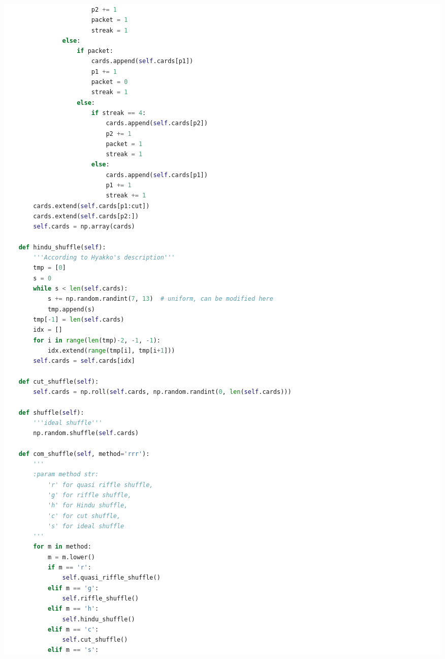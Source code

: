 ```python
                        p2 += 1
                        packet = 1
                        streak = 1
                else:
                    if packet:
                        cards.append(self.cards[p1])
                        p1 += 1
                        packet = 0
                        streak = 1
                    else:
                        if streak == 4:
                            cards.append(self.cards[p2])
                            p2 += 1
                            packet = 1
                            streak = 1
                        else:
                            cards.append(self.cards[p1])
                            p1 += 1
                            streak += 1
        cards.extend(self.cards[p1:cut])
        cards.extend(self.cards[p2:])
        self.cards = np.array(cards)
        
    def hindu_shuffle(self):
        '''According to Hyakko's description'''
        tmp = [0]
        s = 0
        while s < len(self.cards):
            s += np.random.randint(7, 13)  # uniform, can be modified here
            tmp.append(s)
        tmp[-1] = len(self.cards)
        idx = []
        for i in range(len(tmp)-2, -1, -1):
            idx.extend(range(tmp[i], tmp[i+1]))
        self.cards = self.cards[idx]
        
    def cut_shuffle(self):
        self.cards = np.roll(self.cards, np.random.randint(0, len(self.cards)))
    
    def shuffle(self):
        '''ideal shuffle'''
        np.random.shuffle(self.cards)
        
    def com_shuffle(self, method='rrr'):
        '''
        :param method str: 
            'r' for quasi riffle shuffle,
            'g' for riffle shuffle,
            'h' for Hindu shuffle,
            'c' for cut shuffle,
            's' for ideal shuffle
        '''
        for m in method:
            m = m.lower()
            if m == 'r':
                self.quasi_riffle_shuffle()
            elif m == 'g':
                self.riffle_shuffle()
            elif m == 'h':
                self.hindu_shuffle()
            elif m == 'c':
                self.cut_shuffle()
            elif m == 's':
```